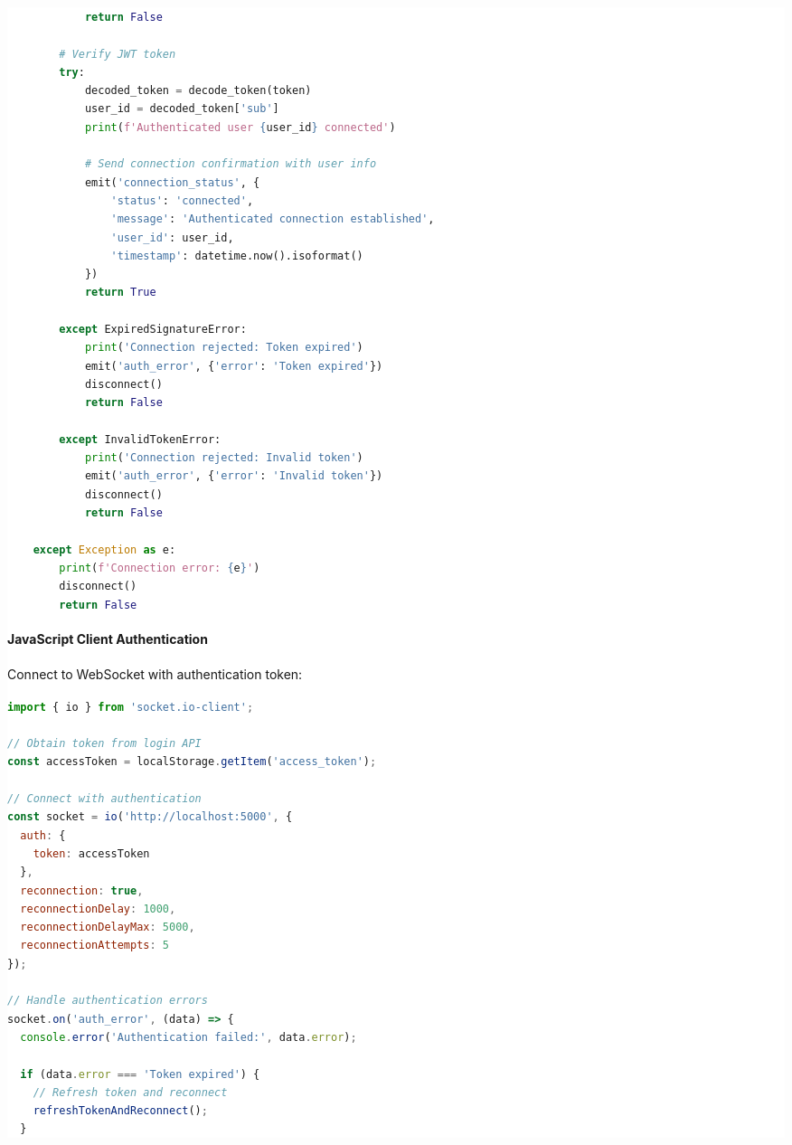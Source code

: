```python
            return False
        
        # Verify JWT token
        try:
            decoded_token = decode_token(token)
            user_id = decoded_token['sub']
            print(f'Authenticated user {user_id} connected')
            
            # Send connection confirmation with user info
            emit('connection_status', {
                'status': 'connected',
                'message': 'Authenticated connection established',
                'user_id': user_id,
                'timestamp': datetime.now().isoformat()
            })
            return True
            
        except ExpiredSignatureError:
            print('Connection rejected: Token expired')
            emit('auth_error', {'error': 'Token expired'})
            disconnect()
            return False
            
        except InvalidTokenError:
            print('Connection rejected: Invalid token')
            emit('auth_error', {'error': 'Invalid token'})
            disconnect()
            return False
            
    except Exception as e:
        print(f'Connection error: {e}')
        disconnect()
        return False
```

#### JavaScript Client Authentication

Connect to WebSocket with authentication token:

```javascript
import { io } from 'socket.io-client';

// Obtain token from login API
const accessToken = localStorage.getItem('access_token');

// Connect with authentication
const socket = io('http://localhost:5000', {
  auth: {
    token: accessToken
  },
  reconnection: true,
  reconnectionDelay: 1000,
  reconnectionDelayMax: 5000,
  reconnectionAttempts: 5
});

// Handle authentication errors
socket.on('auth_error', (data) => {
  console.error('Authentication failed:', data.error);
  
  if (data.error === 'Token expired') {
    // Refresh token and reconnect
    refreshTokenAndReconnect();
  }
```